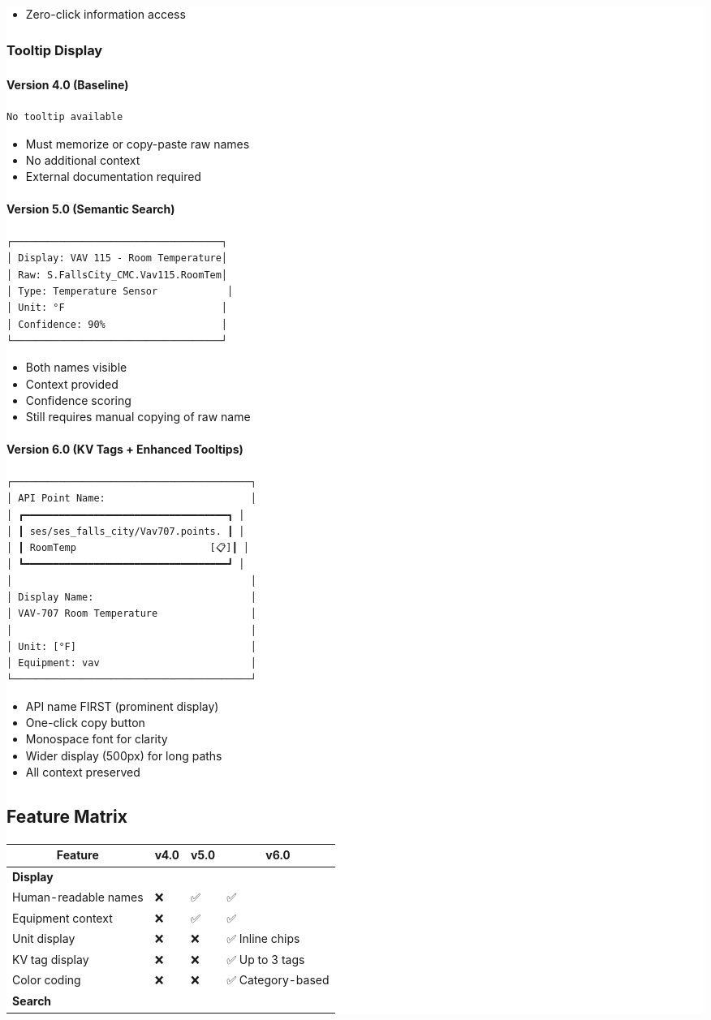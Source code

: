 - Zero-click information access

### Tooltip Display

#### Version 4.0 (Baseline)
```
No tooltip available
```
- Must memorize or copy-paste raw names
- No additional context
- External documentation required

#### Version 5.0 (Semantic Search)
```
┌────────────────────────────────────┐
│ Display: VAV 115 - Room Temperature│
│ Raw: S.FallsCity_CMC.Vav115.RoomTem│
│ Type: Temperature Sensor            │
│ Unit: °F                           │
│ Confidence: 90%                    │
└────────────────────────────────────┘
```
- Both names visible
- Context provided
- Confidence scoring
- Still requires manual copying of raw name

#### Version 6.0 (KV Tags + Enhanced Tooltips)
```
┌─────────────────────────────────────────┐
│ API Point Name:                         │
│ ┏━━━━━━━━━━━━━━━━━━━━━━━━━━━━━━━━━━━┓ │
│ ┃ ses/ses_falls_city/Vav707.points. ┃ │
│ ┃ RoomTemp                       [📋]┃ │
│ ┗━━━━━━━━━━━━━━━━━━━━━━━━━━━━━━━━━━━┛ │
│                                         │
│ Display Name:                           │
│ VAV-707 Room Temperature                │
│                                         │
│ Unit: [°F]                              │
│ Equipment: vav                          │
└─────────────────────────────────────────┘
```
- API name FIRST (prominent display)
- One-click copy button
- Monospace font for clarity
- Wider display (500px) for long paths
- All context preserved

## Feature Matrix

| Feature | v4.0 | v5.0 | v6.0 |
|---------|------|------|------|
| **Display** |
| Human-readable names | ❌ | ✅ | ✅ |
| Equipment context | ❌ | ✅ | ✅ |
| Unit display | ❌ | ❌ | ✅ Inline chips |
| KV tag display | ❌ | ❌ | ✅ Up to 3 tags |
| Color coding | ❌ | ❌ | ✅ Category-based |
| **Search** |